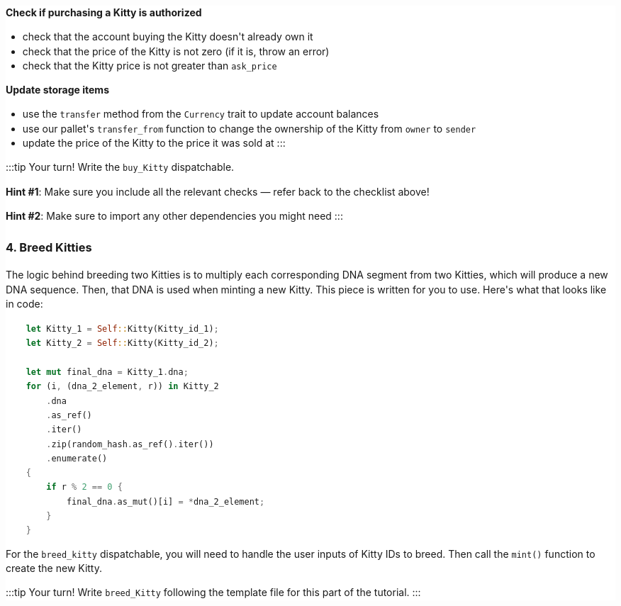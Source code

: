 **Check if purchasing a Kitty is authorized**
- check that the account buying the Kitty doesn't already own it
- check that the price of the Kitty is not zero (if it is, throw an error)
- check that the Kitty price is not greater than `ask_price`

**Update storage items**
- use the `transfer` method from the `Currency` trait to update
account balances 
- use our pallet's `transfer_from` function to change the ownership
of the Kitty from `owner` to `sender`
- update the price of the Kitty to the price it was sold at
:::

:::tip Your turn!
Write the `buy_Kitty` dispatchable.

**Hint #1**: Make sure you include all the relevant checks &mdash; refer back to the checklist above!

**Hint #2**: Make sure to import any other dependencies you might need
:::

### 4. Breed Kitties

The logic behind breeding two Kitties is to multiply each corresponding DNA segment from two Kitties, 
which will produce a new DNA sequence. Then, that DNA is used when minting a new Kitty. This piece is written for you to use. Here's what that
looks like in code:

```rust
    let Kitty_1 = Self::Kitty(Kitty_id_1);
    let Kitty_2 = Self::Kitty(Kitty_id_2);

    let mut final_dna = Kitty_1.dna;
    for (i, (dna_2_element, r)) in Kitty_2
        .dna
        .as_ref()
        .iter()
        .zip(random_hash.as_ref().iter())
        .enumerate()
    {
        if r % 2 == 0 {
            final_dna.as_mut()[i] = *dna_2_element;
        }
    }
```

For the `breed_kitty` dispatchable, you will need to handle the user inputs of Kitty IDs to breed. Then call the `mint()` function to create the new Kitty.

:::tip Your turn!
Write `breed_Kitty` following the template file for this part of the tutorial.
::: 


[transfer-currency-rustdocs]: https://crates.parity.io/frame_support/traits/tokens/currency/trait.Currency.html#tymethod.transfer
[frame-balances-rustdocs]: https://crates.parity.io/frame_support/traits/tokens/currency/trait.Currency.html
[polkadotjs-ui]: https://polkadot.js.org/apps/#/explorer